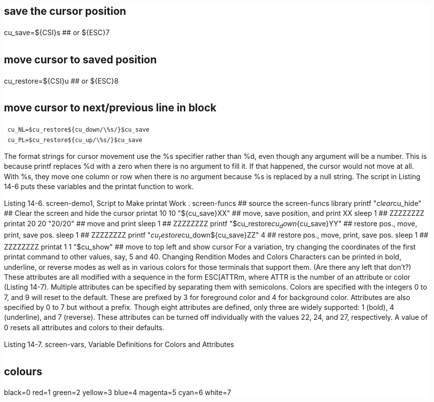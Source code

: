 ## save the cursor position
   cu_save=${CSI}s                  ## or ${ESC}7
## move cursor to saved position
cu_restore=${CSI}u                  ## or ${ESC}8

## move cursor to next/previous line in block
     cu_NL=$cu_restore${cu_down/\%s/}$cu_save
     cu_PL=$cu_restore${cu_up/\%s/}$cu_save
The format strings for cursor movement use the %s specifier rather than %d, even though any argument will be a number. This is because printf replaces %d with a zero when there is no argument to fill it. If that happened, the cursor would not move at all. With %s, they move one column or row when there is no argument because %s is replaced by a null string.
The script in Listing 14-6 puts these variables and the printat function to work.

Listing 14-6. screen-demo1, Script to Make printat Work
. screen-funcs                             ## source the screen-funcs library
printf "$clear$cu_hide"                    ## Clear the screen and hide the cursor
printat 10 10 "${cu_save}XX"               ## move, save position, and print XX
sleep 1                                    ## ZZZZZZZZ
printat 20 20 "20/20"                      ## move and print
sleep 1                                    ## ZZZZZZZZ
printf "$cu_restore$cu_down${cu_save}YY"   ## restore pos., move, print, save pos.
sleep 1                                    ## ZZZZZZZZ
printf "$cu_restore$cu_down${cu_save}ZZ" 4 ## restore pos., move, print, save pos.
sleep 1                                    ## ZZZZZZZZ
printat 1 1 "$cu_show"                     ## move to top left and show cursor
For a variation, try changing the coordinates of the first printat command to other values, say, 5 and 40.
Changing Rendition Modes and Colors
Characters can be printed in bold, underline, or reverse modes as well as in various colors for those terminals that support them. (Are there any left that don’t?) These attributes are all modified with a sequence in the form ESC[ATTRm, where ATTR is the number of an attribute or color (Listing 14-7). Multiple attributes can be specified by separating them with semicolons.
Colors are specified with the integers 0 to 7, and 9 will reset to the default. These are prefixed by 3 for foreground color and 4 for background color. Attributes are also specified by 0 to 7 but without a prefix. Though eight attributes are defined, only three are widely supported: 1 (bold), 4 (underline), and 7 (reverse). These attributes can be turned off individually with the values 22, 24, and 27, respectively. A value of 0 resets all attributes and colors to their defaults.

Listing 14-7. screen-vars, Variable Definitions for Colors and Attributes
## colours
  black=0
    red=1
  green=2
 yellow=3
   blue=4
magenta=5
   cyan=6
  white=7

